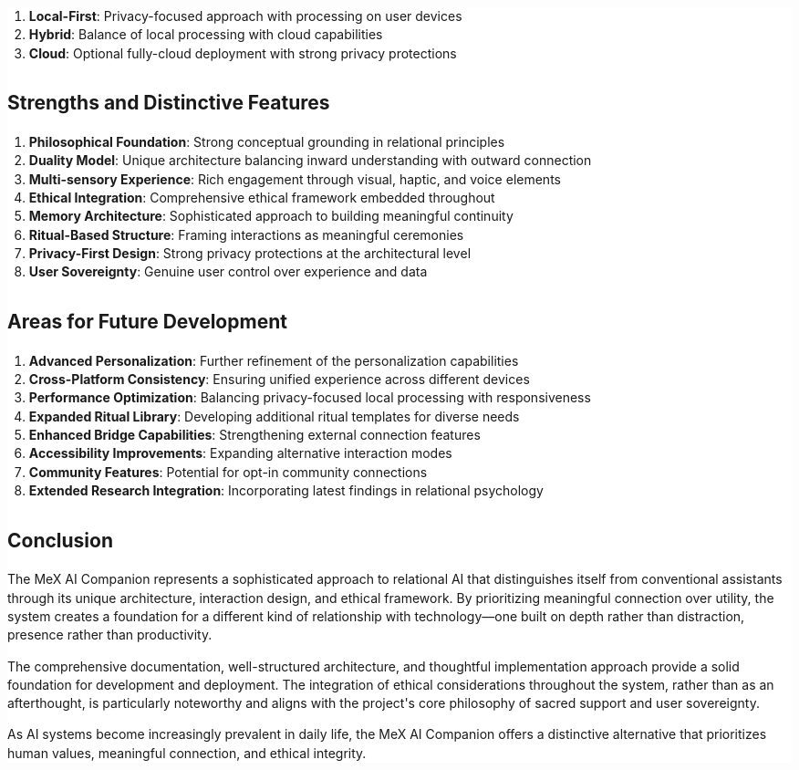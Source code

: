 1. **Local-First**: Privacy-focused approach with processing on user devices
2. **Hybrid**: Balance of local processing with cloud capabilities
3. **Cloud**: Optional fully-cloud deployment with strong privacy protections

## Strengths and Distinctive Features

1. **Philosophical Foundation**: Strong conceptual grounding in relational principles
2. **Duality Model**: Unique architecture balancing inward understanding with outward connection
3. **Multi-sensory Experience**: Rich engagement through visual, haptic, and voice elements
4. **Ethical Integration**: Comprehensive ethical framework embedded throughout
5. **Memory Architecture**: Sophisticated approach to building meaningful continuity
6. **Ritual-Based Structure**: Framing interactions as meaningful ceremonies
7. **Privacy-First Design**: Strong privacy protections at the architectural level
8. **User Sovereignty**: Genuine user control over experience and data

## Areas for Future Development

1. **Advanced Personalization**: Further refinement of the personalization capabilities
2. **Cross-Platform Consistency**: Ensuring unified experience across different devices
3. **Performance Optimization**: Balancing privacy-focused local processing with responsiveness
4. **Expanded Ritual Library**: Developing additional ritual templates for diverse needs
5. **Enhanced Bridge Capabilities**: Strengthening external connection features
6. **Accessibility Improvements**: Expanding alternative interaction modes
7. **Community Features**: Potential for opt-in community connections
8. **Extended Research Integration**: Incorporating latest findings in relational psychology

## Conclusion

The MeX AI Companion represents a sophisticated approach to relational AI that distinguishes itself from conventional assistants through its unique architecture, interaction design, and ethical framework. By prioritizing meaningful connection over utility, the system creates a foundation for a different kind of relationship with technology—one built on depth rather than distraction, presence rather than productivity.

The comprehensive documentation, well-structured architecture, and thoughtful implementation approach provide a solid foundation for development and deployment. The integration of ethical considerations throughout the system, rather than as an afterthought, is particularly noteworthy and aligns with the project's core philosophy of sacred support and user sovereignty.

As AI systems become increasingly prevalent in daily life, the MeX AI Companion offers a distinctive alternative that prioritizes human values, meaningful connection, and ethical integrity.
